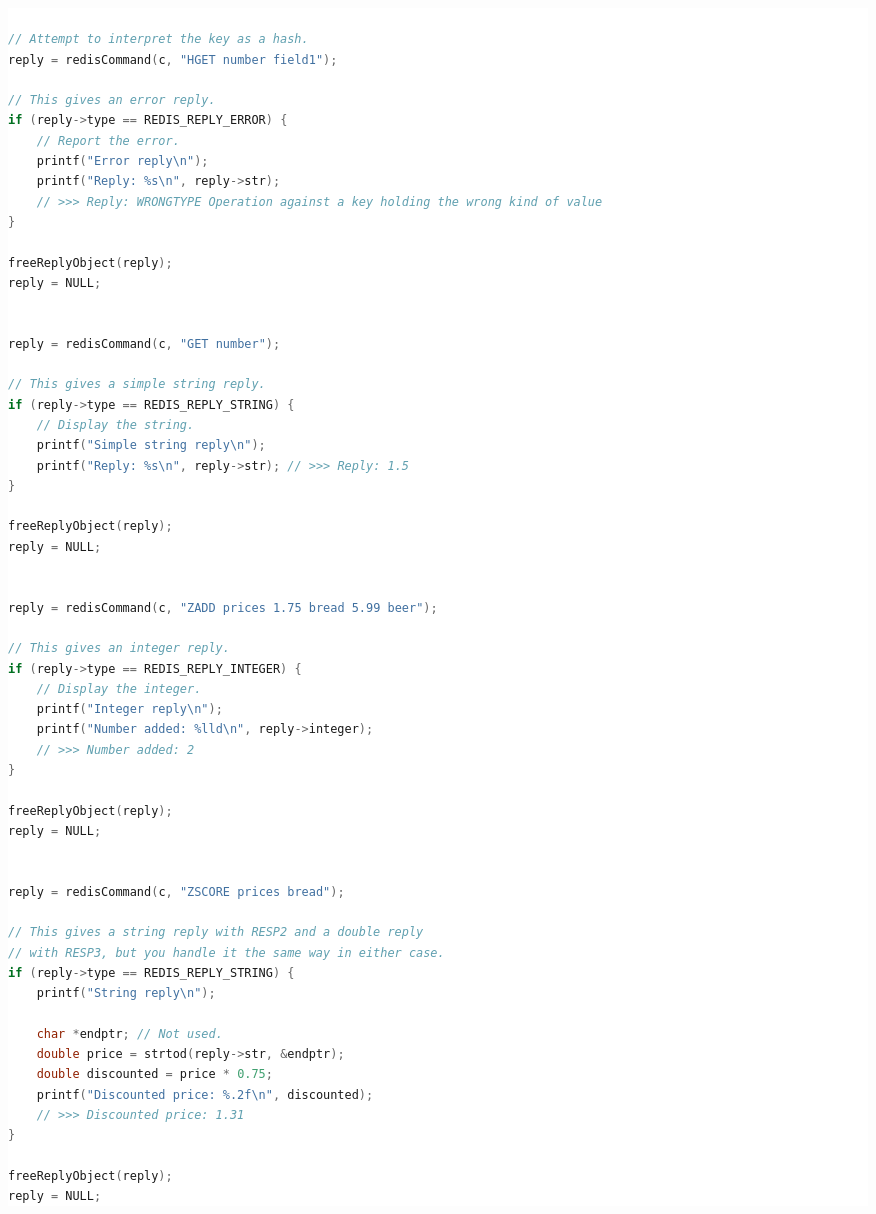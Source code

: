 ```c

// Attempt to interpret the key as a hash.
reply = redisCommand(c, "HGET number field1");

// This gives an error reply.
if (reply->type == REDIS_REPLY_ERROR) {
    // Report the error.
    printf("Error reply\n");
    printf("Reply: %s\n", reply->str);
    // >>> Reply: WRONGTYPE Operation against a key holding the wrong kind of value
}

freeReplyObject(reply);
reply = NULL;


reply = redisCommand(c, "GET number");

// This gives a simple string reply.
if (reply->type == REDIS_REPLY_STRING) {
    // Display the string.
    printf("Simple string reply\n");
    printf("Reply: %s\n", reply->str); // >>> Reply: 1.5
}

freeReplyObject(reply);
reply = NULL;


reply = redisCommand(c, "ZADD prices 1.75 bread 5.99 beer");

// This gives an integer reply.
if (reply->type == REDIS_REPLY_INTEGER) {
    // Display the integer.
    printf("Integer reply\n");
    printf("Number added: %lld\n", reply->integer);
    // >>> Number added: 2
}

freeReplyObject(reply);
reply = NULL;


reply = redisCommand(c, "ZSCORE prices bread");

// This gives a string reply with RESP2 and a double reply
// with RESP3, but you handle it the same way in either case.
if (reply->type == REDIS_REPLY_STRING) {
    printf("String reply\n");
    
    char *endptr; // Not used.
    double price = strtod(reply->str, &endptr);
    double discounted = price * 0.75;
    printf("Discounted price: %.2f\n", discounted);
    // >>> Discounted price: 1.31
}

freeReplyObject(reply);
reply = NULL;
```
